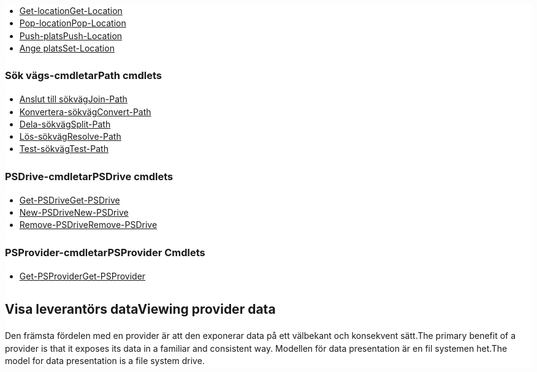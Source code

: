 - [<span data-ttu-id="871c2-198">Get-location</span><span class="sxs-lookup"><span data-stu-id="871c2-198">Get-Location</span></span>](xref:Microsoft.PowerShell.Management.Get-Location)
- [<span data-ttu-id="871c2-199">Pop-location</span><span class="sxs-lookup"><span data-stu-id="871c2-199">Pop-Location</span></span>](xref:Microsoft.PowerShell.Management.Pop-Location)
- [<span data-ttu-id="871c2-200">Push-plats</span><span class="sxs-lookup"><span data-stu-id="871c2-200">Push-Location</span></span>](xref:Microsoft.PowerShell.Management.Push-Location)
- [<span data-ttu-id="871c2-201">Ange plats</span><span class="sxs-lookup"><span data-stu-id="871c2-201">Set-Location</span></span>](xref:Microsoft.PowerShell.Management.Set-Location)

### <a name="path-cmdlets"></a><span data-ttu-id="871c2-202">Sök vägs-cmdletar</span><span class="sxs-lookup"><span data-stu-id="871c2-202">Path cmdlets</span></span>

- [<span data-ttu-id="871c2-203">Anslut till sökväg</span><span class="sxs-lookup"><span data-stu-id="871c2-203">Join-Path</span></span>](xref:Microsoft.PowerShell.Management.Join-Path)
- [<span data-ttu-id="871c2-204">Konvertera-sökväg</span><span class="sxs-lookup"><span data-stu-id="871c2-204">Convert-Path</span></span>](xref:Microsoft.PowerShell.Management.Convert-Path)
- [<span data-ttu-id="871c2-205">Dela-sökväg</span><span class="sxs-lookup"><span data-stu-id="871c2-205">Split-Path</span></span>](xref:Microsoft.PowerShell.Management.Split-Path)
- [<span data-ttu-id="871c2-206">Lös-sökväg</span><span class="sxs-lookup"><span data-stu-id="871c2-206">Resolve-Path</span></span>](xref:Microsoft.PowerShell.Management.Resolve-Path)
- [<span data-ttu-id="871c2-207">Test-sökväg</span><span class="sxs-lookup"><span data-stu-id="871c2-207">Test-Path</span></span>](xref:Microsoft.PowerShell.Management.Test-Path)

### <a name="psdrive-cmdlets"></a><span data-ttu-id="871c2-208">PSDrive-cmdletar</span><span class="sxs-lookup"><span data-stu-id="871c2-208">PSDrive cmdlets</span></span>

- [<span data-ttu-id="871c2-209">Get-PSDrive</span><span class="sxs-lookup"><span data-stu-id="871c2-209">Get-PSDrive</span></span>](xref:Microsoft.PowerShell.Management.Get-PSDrive)
- [<span data-ttu-id="871c2-210">New-PSDrive</span><span class="sxs-lookup"><span data-stu-id="871c2-210">New-PSDrive</span></span>](xref:Microsoft.PowerShell.Management.New-PSDrive)
- [<span data-ttu-id="871c2-211">Remove-PSDrive</span><span class="sxs-lookup"><span data-stu-id="871c2-211">Remove-PSDrive</span></span>](xref:Microsoft.PowerShell.Management.Remove-PSDrive)

### <a name="psprovider-cmdlets"></a><span data-ttu-id="871c2-212">PSProvider-cmdletar</span><span class="sxs-lookup"><span data-stu-id="871c2-212">PSProvider Cmdlets</span></span>

- [<span data-ttu-id="871c2-213">Get-PSProvider</span><span class="sxs-lookup"><span data-stu-id="871c2-213">Get-PSProvider</span></span>](xref:Microsoft.PowerShell.Management.Get-PSProvider)

## <a name="viewing-provider-data"></a><span data-ttu-id="871c2-214">Visa leverantörs data</span><span class="sxs-lookup"><span data-stu-id="871c2-214">Viewing provider data</span></span>

<span data-ttu-id="871c2-215">Den främsta fördelen med en provider är att den exponerar data på ett välbekant och konsekvent sätt.</span><span class="sxs-lookup"><span data-stu-id="871c2-215">The primary benefit of a provider is that it exposes its data in a familiar and consistent way.</span></span> <span data-ttu-id="871c2-216">Modellen för data presentation är en fil systemen het.</span><span class="sxs-lookup"><span data-stu-id="871c2-216">The model for data presentation is a file system drive.</span></span>
